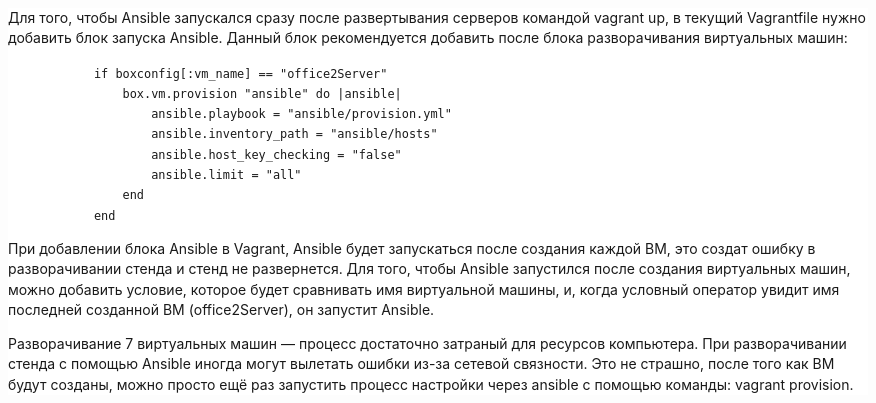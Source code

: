 Для того, чтобы Ansible запускался сразу после развертывания серверов командой vagrant up, в текущий Vagrantfile нужно добавить блок запуска Ansible. Данный блок рекомендуется добавить после блока разворачивания виртуальных машин:

```
            if boxconfig[:vm_name] == "office2Server"
                box.vm.provision "ansible" do |ansible|
                    ansible.playbook = "ansible/provision.yml"
                    ansible.inventory_path = "ansible/hosts"
                    ansible.host_key_checking = "false"
                    ansible.limit = "all"
                end
            end
```

При добавлении блока Ansible в Vagrant, Ansible будет запускаться после создания каждой ВМ, это создат ошибку в разворачивании стенда и стенд не развернется. Для того, чтобы Ansible запустился после создания виртуальных машин, можно добавить условие, которое будет сравнивать имя виртуальной машины, и, когда условный оператор увидит имя последней созданной ВМ (office2Server), он запустит Ansible.

Разворачивание 7 виртуальных машин — процесс достаточно затраный для ресурсов компьютера. При разворачивании стенда с помощью Ansible иногда могут вылетать ошибки из-за сетевой связности. Это не страшно, после того как ВМ будут созданы, можно просто ещё раз запустить процесс настройки через ansible с помощью команды: vagrant provision.
